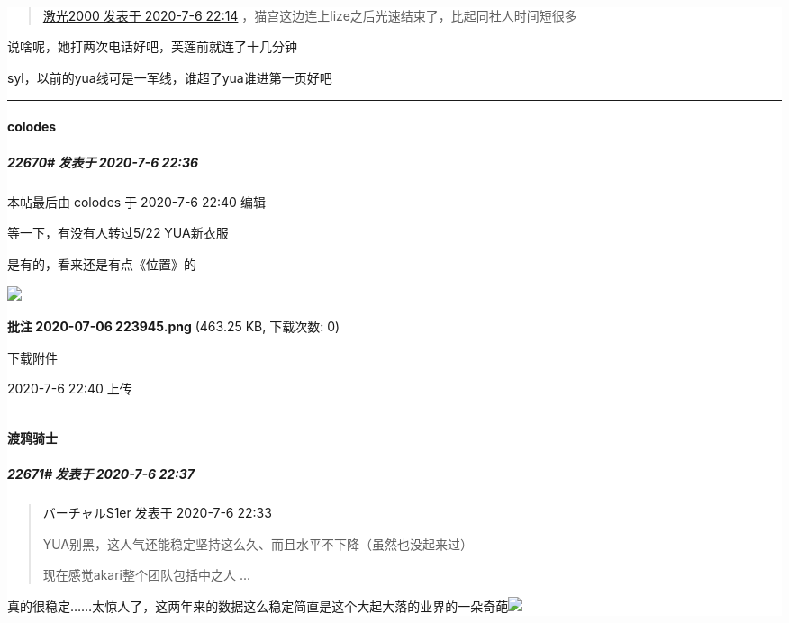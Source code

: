 

<blockquote><a href="httphttps://bbs.saraba1st.com/2b/forum.php?mod=redirect&amp;goto=findpost&amp;pid=48096165&amp;ptid=1941579" target="_blank">激光2000 发表于 2020-7-6 22:14</a>
，猫宫这边连上lize之后光速结束了，比起同社人时间短很多</blockquote>
说啥呢，她打两次电话好吧，芙莲前就连了十几分钟

syl，以前的yua线可是一军线，谁超了yua谁进第一页好吧







-----

####  colodes  
##### 22670#       发表于 2020-7-6 22:36



 本帖最后由 colodes 于 2020-7-6 22:40 编辑 

等一下，有没有人转过5/22 YUA新衣服


是有的，看来还是有点《位置》的

<img src="https://img.saraba1st.com/forum/202007/06/224000qbnqf6a39m5ob6mi.png" referrerpolicy="no-referrer">


<strong>批注 2020-07-06 223945.png</strong> (463.25 KB, 下载次数: 0)

下载附件

2020-7-6 22:40 上传















-----

####  渡鸦骑士  
##### 22671#       发表于 2020-7-6 22:37



<blockquote><a href="httphttps://bbs.saraba1st.com/2b/forum.php?mod=redirect&amp;goto=findpost&amp;pid=48096373&amp;ptid=1941579" target="_blank">バーチャルS1er 发表于 2020-7-6 22:33</a>

YUA别黑，这人气还能稳定坚持这么久、而且水平不下降（虽然也没起来过）


现在感觉akari整个团队包括中之人 ...</blockquote>
真的很稳定……太惊人了，这两年来的数据这么稳定简直是这个大起大落的业界的一朵奇葩<img src="https://static.saraba1st.com/image/smiley/face2017/066.png" referrerpolicy="no-referrer">
